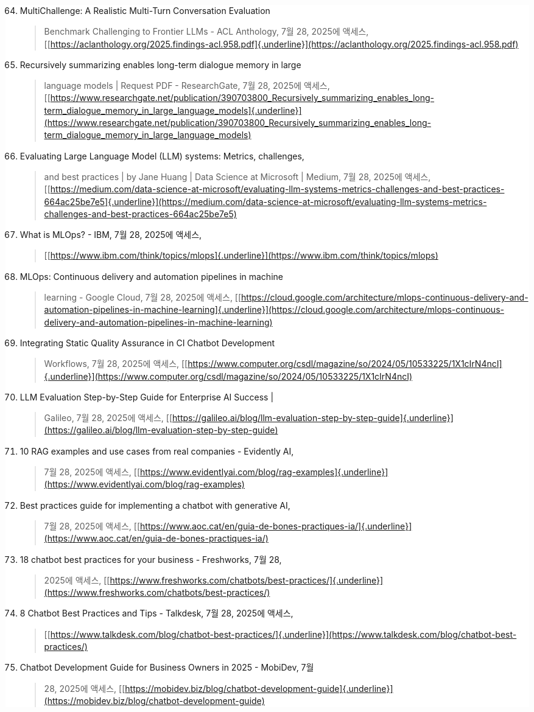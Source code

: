 64. MultiChallenge: A Realistic Multi-Turn Conversation Evaluation
    > Benchmark Challenging to Frontier LLMs - ACL Anthology, 7월 28,
    > 2025에 액세스,
    > [[https://aclanthology.org/2025.findings-acl.958.pdf]{.underline}](https://aclanthology.org/2025.findings-acl.958.pdf)

65. Recursively summarizing enables long-term dialogue memory in large
    > language models \| Request PDF - ResearchGate, 7월 28, 2025에
    > 액세스,
    > [[https://www.researchgate.net/publication/390703800_Recursively_summarizing_enables_long-term_dialogue_memory_in_large_language_models]{.underline}](https://www.researchgate.net/publication/390703800_Recursively_summarizing_enables_long-term_dialogue_memory_in_large_language_models)

66. Evaluating Large Language Model (LLM) systems: Metrics, challenges,
    > and best practices \| by Jane Huang \| Data Science at Microsoft
    > \| Medium, 7월 28, 2025에 액세스,
    > [[https://medium.com/data-science-at-microsoft/evaluating-llm-systems-metrics-challenges-and-best-practices-664ac25be7e5]{.underline}](https://medium.com/data-science-at-microsoft/evaluating-llm-systems-metrics-challenges-and-best-practices-664ac25be7e5)

67. What is MLOps? - IBM, 7월 28, 2025에 액세스,
    > [[https://www.ibm.com/think/topics/mlops]{.underline}](https://www.ibm.com/think/topics/mlops)

68. MLOps: Continuous delivery and automation pipelines in machine
    > learning - Google Cloud, 7월 28, 2025에 액세스,
    > [[https://cloud.google.com/architecture/mlops-continuous-delivery-and-automation-pipelines-in-machine-learning]{.underline}](https://cloud.google.com/architecture/mlops-continuous-delivery-and-automation-pipelines-in-machine-learning)

69. Integrating Static Quality Assurance in CI Chatbot Development
    > Workflows, 7월 28, 2025에 액세스,
    > [[https://www.computer.org/csdl/magazine/so/2024/05/10533225/1X1cIrN4ncI]{.underline}](https://www.computer.org/csdl/magazine/so/2024/05/10533225/1X1cIrN4ncI)

70. LLM Evaluation Step-by-Step Guide for Enterprise AI Success \|
    > Galileo, 7월 28, 2025에 액세스,
    > [[https://galileo.ai/blog/llm-evaluation-step-by-step-guide]{.underline}](https://galileo.ai/blog/llm-evaluation-step-by-step-guide)

71. 10 RAG examples and use cases from real companies - Evidently AI,
    > 7월 28, 2025에 액세스,
    > [[https://www.evidentlyai.com/blog/rag-examples]{.underline}](https://www.evidentlyai.com/blog/rag-examples)

72. Best practices guide for implementing a chatbot with generative AI,
    > 7월 28, 2025에 액세스,
    > [[https://www.aoc.cat/en/guia-de-bones-practiques-ia/]{.underline}](https://www.aoc.cat/en/guia-de-bones-practiques-ia/)

73. 18 chatbot best practices for your business - Freshworks, 7월 28,
    > 2025에 액세스,
    > [[https://www.freshworks.com/chatbots/best-practices/]{.underline}](https://www.freshworks.com/chatbots/best-practices/)

74. 8 Chatbot Best Practices and Tips - Talkdesk, 7월 28, 2025에 액세스,
    > [[https://www.talkdesk.com/blog/chatbot-best-practices/]{.underline}](https://www.talkdesk.com/blog/chatbot-best-practices/)

75. Chatbot Development Guide for Business Owners in 2025 - MobiDev, 7월
    > 28, 2025에 액세스,
    > [[https://mobidev.biz/blog/chatbot-development-guide]{.underline}](https://mobidev.biz/blog/chatbot-development-guide)
